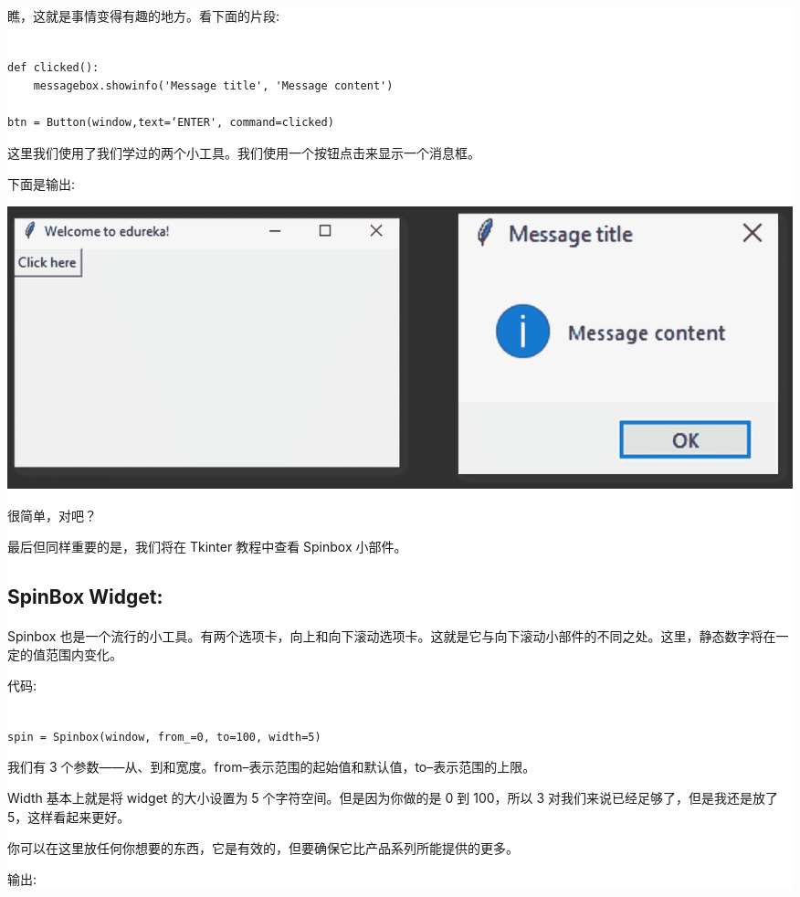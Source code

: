 瞧，这就是事情变得有趣的地方。看下面的片段:

```

def clicked():
    messagebox.showinfo('Message title', 'Message content')

btn = Button(window,text=‘ENTER', command=clicked)

```

这里我们使用了我们学过的两个小工具。我们使用一个按钮点击来显示一个消息框。

下面是输出:

![Tkinter Tutorial - Edureka](img/20d413d8d3958cbb713b907cc9f198bf.png)

很简单，对吧？

最后但同样重要的是，我们将在 Tkinter 教程中查看 Spinbox 小部件。

## **SpinBox Widget:**

Spinbox 也是一个流行的小工具。有两个选项卡，向上和向下滚动选项卡。这就是它与向下滚动小部件的不同之处。这里，静态数字将在一定的值范围内变化。

代码:

```

spin = Spinbox(window, from_=0, to=100, width=5)

```

我们有 3 个参数——从、到和宽度。from–表示范围的起始值和默认值，to–表示范围的上限。

Width 基本上就是将 widget 的大小设置为 5 个字符空间。但是因为你做的是 0 到 100，所以 3 对我们来说已经足够了，但是我还是放了 5，这样看起来更好。

你可以在这里放任何你想要的东西，它是有效的，但要确保它比产品系列所能提供的更多。

输出:
